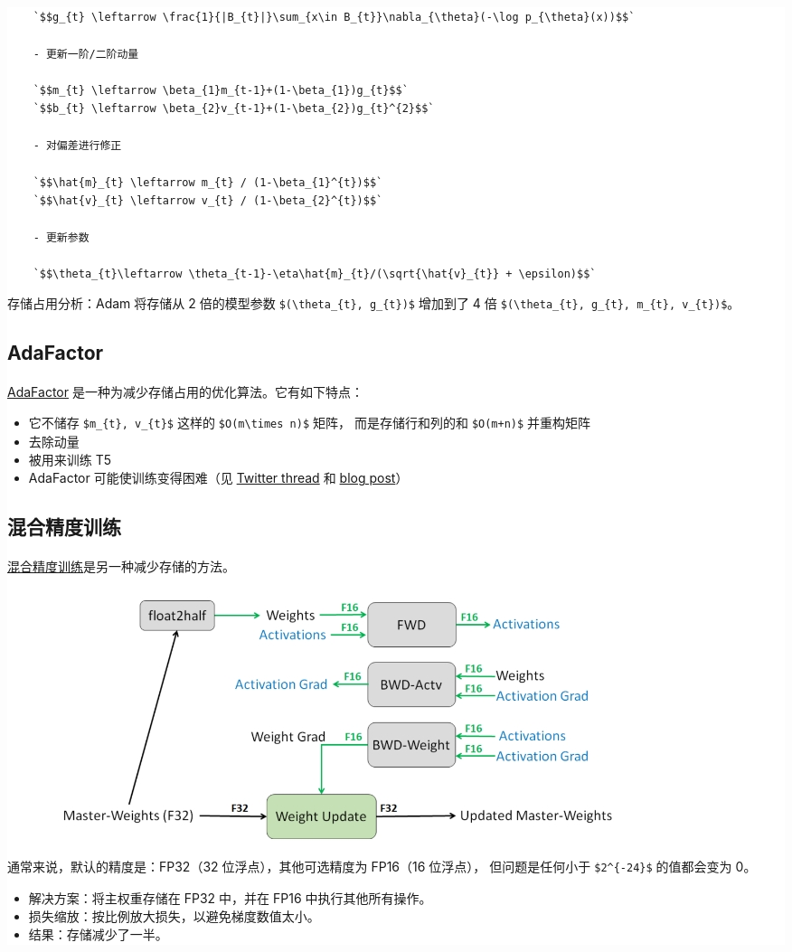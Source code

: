         `$$g_{t} \leftarrow \frac{1}{|B_{t}|}\sum_{x\in B_{t}}\nabla_{\theta}(-\log p_{\theta}(x))$$`

        - 更新一阶/二阶动量

        `$$m_{t} \leftarrow \beta_{1}m_{t-1}+(1-\beta_{1})g_{t}$$`
        `$$b_{t} \leftarrow \beta_{2}v_{t-1}+(1-\beta_{2})g_{t}^{2}$$`

        - 对偏差进行修正

        `$$\hat{m}_{t} \leftarrow m_{t} / (1-\beta_{1}^{t})$$`
        `$$\hat{v}_{t} \leftarrow v_{t} / (1-\beta_{2}^{t})$$`

        - 更新参数

        `$$\theta_{t}\leftarrow \theta_{t-1}-\eta\hat{m}_{t}/(\sqrt{\hat{v}_{t}} + \epsilon)$$`

存储占用分析：Adam 将存储从 2 倍的模型参数 `$(\theta_{t}, g_{t})$` 增加到了 4 倍 `$(\theta_{t}, g_{t}, m_{t}, v_{t})$`。

## AdaFactor

[AdaFactor](https://arxiv.org/pdf/1804.04235.pdf) 是一种为减少存储占用的优化算法。它有如下特点：

* 它不储存 `$m_{t}, v_{t}$` 这样的 `$O(m\times n)$` 矩阵，
  而是存储行和列的和 `$O(m+n)$` 并重构矩阵
* 去除动量
* 被用来训练 T5
* AdaFactor 可能使训练变得困难（见 [Twitter thread](https://twitter.com/_arohan_/status/1468673364889726985?s=20&t=i7E0NN5ytysukMGVWG7lfQ) 和 [blog post](https://blog.ceshine.net/post/adafactor/)）

## 混合精度训练

[混合精度训练](https://arxiv.org/pdf/1710.03740.pdf)是另一种减少存储的方法。

![img](images/mix.png)

通常来说，默认的精度是：FP32（32 位浮点），其他可选精度为 FP16（16 位浮点），
但问题是任何小于 `$2^{-24}$` 的值都会变为 0。

* 解决方案：将主权重存储在 FP32 中，并在 FP16 中执行其他所有操作。
* 损失缩放：按比例放大损失，以避免梯度数值太小。
* 结果：存储减少了一半。
